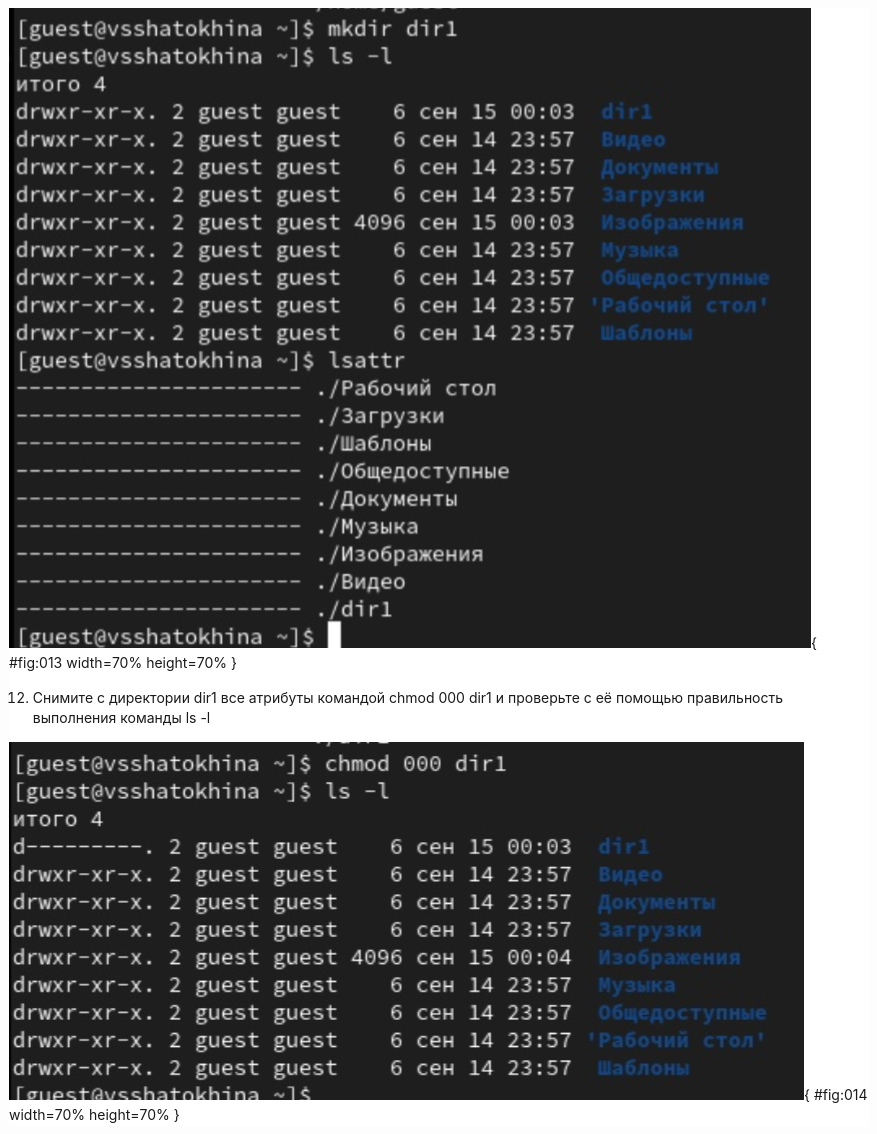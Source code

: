 ![(рис. 13. mkdir dir1)](image/image13.PNG){ #fig:013 width=70% height=70% }

12. Снимите с директории dir1 все атрибуты командой
chmod 000 dir1
и проверьте с её помощью правильность выполнения команды
ls -l

![(рис. 14. chmod 000 dir1)](image/image14.PNG){ #fig:014 width=70% height=70% }
